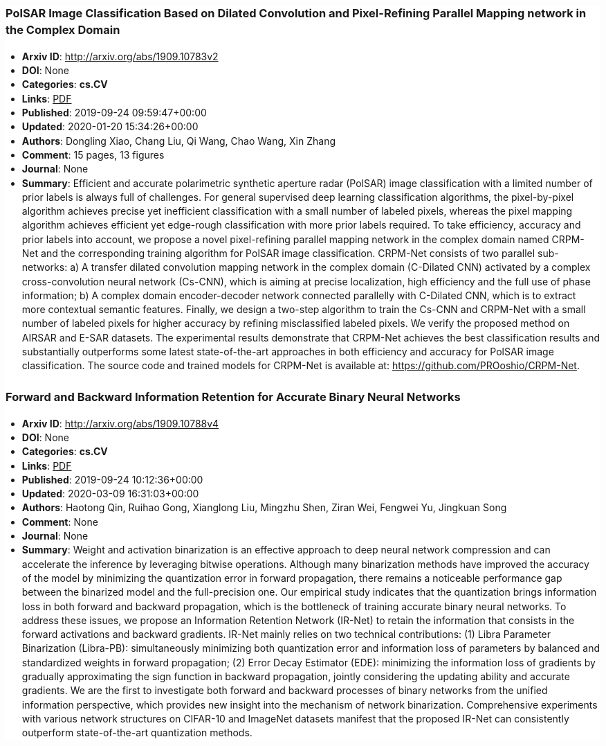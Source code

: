 

### PolSAR Image Classification Based on Dilated Convolution and Pixel-Refining Parallel Mapping network in the Complex Domain
- **Arxiv ID**: http://arxiv.org/abs/1909.10783v2
- **DOI**: None
- **Categories**: **cs.CV**
- **Links**: [PDF](http://arxiv.org/pdf/1909.10783v2)
- **Published**: 2019-09-24 09:59:47+00:00
- **Updated**: 2020-01-20 15:34:26+00:00
- **Authors**: Dongling Xiao, Chang Liu, Qi Wang, Chao Wang, Xin Zhang
- **Comment**: 15 pages, 13 figures
- **Journal**: None
- **Summary**: Efficient and accurate polarimetric synthetic aperture radar (PolSAR) image classification with a limited number of prior labels is always full of challenges. For general supervised deep learning classification algorithms, the pixel-by-pixel algorithm achieves precise yet inefficient classification with a small number of labeled pixels, whereas the pixel mapping algorithm achieves efficient yet edge-rough classification with more prior labels required. To take efficiency, accuracy and prior labels into account, we propose a novel pixel-refining parallel mapping network in the complex domain named CRPM-Net and the corresponding training algorithm for PolSAR image classification. CRPM-Net consists of two parallel sub-networks: a) A transfer dilated convolution mapping network in the complex domain (C-Dilated CNN) activated by a complex cross-convolution neural network (Cs-CNN), which is aiming at precise localization, high efficiency and the full use of phase information; b) A complex domain encoder-decoder network connected parallelly with C-Dilated CNN, which is to extract more contextual semantic features. Finally, we design a two-step algorithm to train the Cs-CNN and CRPM-Net with a small number of labeled pixels for higher accuracy by refining misclassified labeled pixels. We verify the proposed method on AIRSAR and E-SAR datasets. The experimental results demonstrate that CRPM-Net achieves the best classification results and substantially outperforms some latest state-of-the-art approaches in both efficiency and accuracy for PolSAR image classification. The source code and trained models for CRPM-Net is available at: https://github.com/PROoshio/CRPM-Net.



### Forward and Backward Information Retention for Accurate Binary Neural Networks
- **Arxiv ID**: http://arxiv.org/abs/1909.10788v4
- **DOI**: None
- **Categories**: **cs.CV**
- **Links**: [PDF](http://arxiv.org/pdf/1909.10788v4)
- **Published**: 2019-09-24 10:12:36+00:00
- **Updated**: 2020-03-09 16:31:03+00:00
- **Authors**: Haotong Qin, Ruihao Gong, Xianglong Liu, Mingzhu Shen, Ziran Wei, Fengwei Yu, Jingkuan Song
- **Comment**: None
- **Journal**: None
- **Summary**: Weight and activation binarization is an effective approach to deep neural network compression and can accelerate the inference by leveraging bitwise operations. Although many binarization methods have improved the accuracy of the model by minimizing the quantization error in forward propagation, there remains a noticeable performance gap between the binarized model and the full-precision one. Our empirical study indicates that the quantization brings information loss in both forward and backward propagation, which is the bottleneck of training accurate binary neural networks. To address these issues, we propose an Information Retention Network (IR-Net) to retain the information that consists in the forward activations and backward gradients. IR-Net mainly relies on two technical contributions: (1) Libra Parameter Binarization (Libra-PB): simultaneously minimizing both quantization error and information loss of parameters by balanced and standardized weights in forward propagation; (2) Error Decay Estimator (EDE): minimizing the information loss of gradients by gradually approximating the sign function in backward propagation, jointly considering the updating ability and accurate gradients. We are the first to investigate both forward and backward processes of binary networks from the unified information perspective, which provides new insight into the mechanism of network binarization. Comprehensive experiments with various network structures on CIFAR-10 and ImageNet datasets manifest that the proposed IR-Net can consistently outperform state-of-the-art quantization methods.
